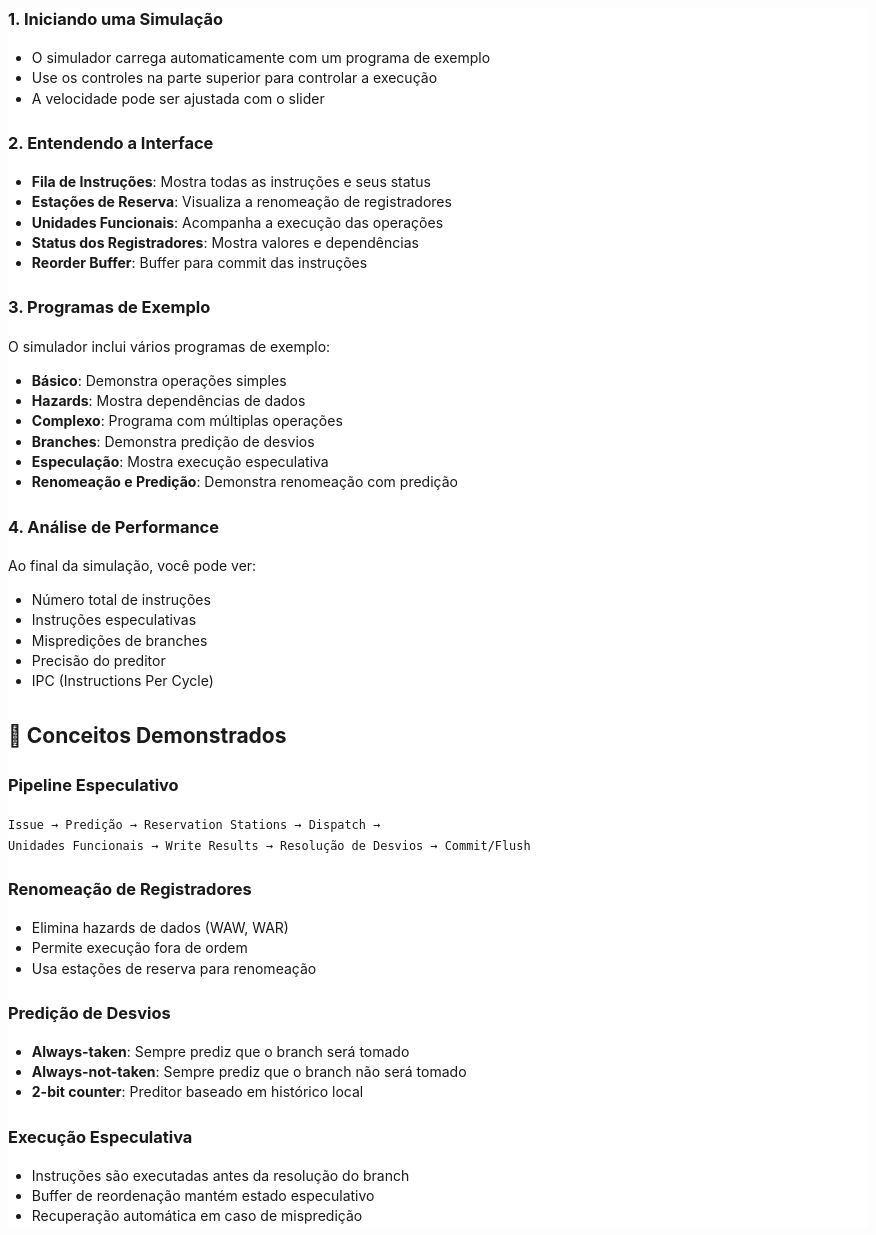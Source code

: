 ### 1. Iniciando uma Simulação
- O simulador carrega automaticamente com um programa de exemplo
- Use os controles na parte superior para controlar a execução
- A velocidade pode ser ajustada com o slider

### 2. Entendendo a Interface
- **Fila de Instruções**: Mostra todas as instruções e seus status
- **Estações de Reserva**: Visualiza a renomeação de registradores
- **Unidades Funcionais**: Acompanha a execução das operações
- **Status dos Registradores**: Mostra valores e dependências
- **Reorder Buffer**: Buffer para commit das instruções

### 3. Programas de Exemplo
O simulador inclui vários programas de exemplo:
- **Básico**: Demonstra operações simples
- **Hazards**: Mostra dependências de dados
- **Complexo**: Programa com múltiplas operações
- **Branches**: Demonstra predição de desvios
- **Especulação**: Mostra execução especulativa
- **Renomeação e Predição**: Demonstra renomeação com predição

### 4. Análise de Performance
Ao final da simulação, você pode ver:
- Número total de instruções
- Instruções especulativas
- Mispredições de branches
- Precisão do preditor
- IPC (Instructions Per Cycle)

## 🧠 Conceitos Demonstrados

### Pipeline Especulativo
```
Issue → Predição → Reservation Stations → Dispatch → 
Unidades Funcionais → Write Results → Resolução de Desvios → Commit/Flush
```

### Renomeação de Registradores
- Elimina hazards de dados (WAW, WAR)
- Permite execução fora de ordem
- Usa estações de reserva para renomeação

### Predição de Desvios
- **Always-taken**: Sempre prediz que o branch será tomado
- **Always-not-taken**: Sempre prediz que o branch não será tomado
- **2-bit counter**: Preditor baseado em histórico local

### Execução Especulativa
- Instruções são executadas antes da resolução do branch
- Buffer de reordenação mantém estado especulativo
- Recuperação automática em caso de mispredição
